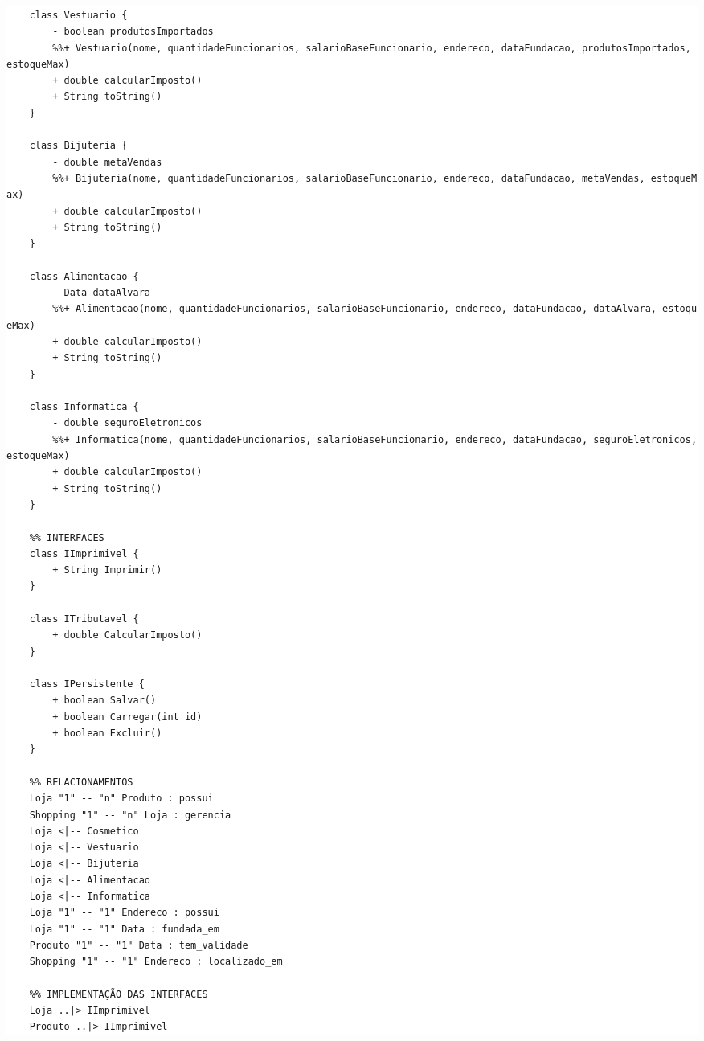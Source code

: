 ~~~mermaid
    class Vestuario {
        - boolean produtosImportados
        %%+ Vestuario(nome, quantidadeFuncionarios, salarioBaseFuncionario, endereco, dataFundacao, produtosImportados, estoqueMax)
        + double calcularImposto()
        + String toString()
    }

    class Bijuteria {
        - double metaVendas
        %%+ Bijuteria(nome, quantidadeFuncionarios, salarioBaseFuncionario, endereco, dataFundacao, metaVendas, estoqueMax)
        + double calcularImposto()
        + String toString()
    }

    class Alimentacao {
        - Data dataAlvara
        %%+ Alimentacao(nome, quantidadeFuncionarios, salarioBaseFuncionario, endereco, dataFundacao, dataAlvara, estoqueMax)
        + double calcularImposto()
        + String toString()
    }

    class Informatica {
        - double seguroEletronicos
        %%+ Informatica(nome, quantidadeFuncionarios, salarioBaseFuncionario, endereco, dataFundacao, seguroEletronicos, estoqueMax)
        + double calcularImposto()
        + String toString()
    }

    %% INTERFACES
    class IImprimivel {
        + String Imprimir()
    }

    class ITributavel {
        + double CalcularImposto()
    }

    class IPersistente {
        + boolean Salvar()
        + boolean Carregar(int id)
        + boolean Excluir()
    }

    %% RELACIONAMENTOS
    Loja "1" -- "n" Produto : possui
    Shopping "1" -- "n" Loja : gerencia
    Loja <|-- Cosmetico
    Loja <|-- Vestuario
    Loja <|-- Bijuteria
    Loja <|-- Alimentacao
    Loja <|-- Informatica
    Loja "1" -- "1" Endereco : possui
    Loja "1" -- "1" Data : fundada_em
    Produto "1" -- "1" Data : tem_validade
    Shopping "1" -- "1" Endereco : localizado_em

    %% IMPLEMENTAÇÃO DAS INTERFACES
    Loja ..|> IImprimivel
    Produto ..|> IImprimivel
~~~